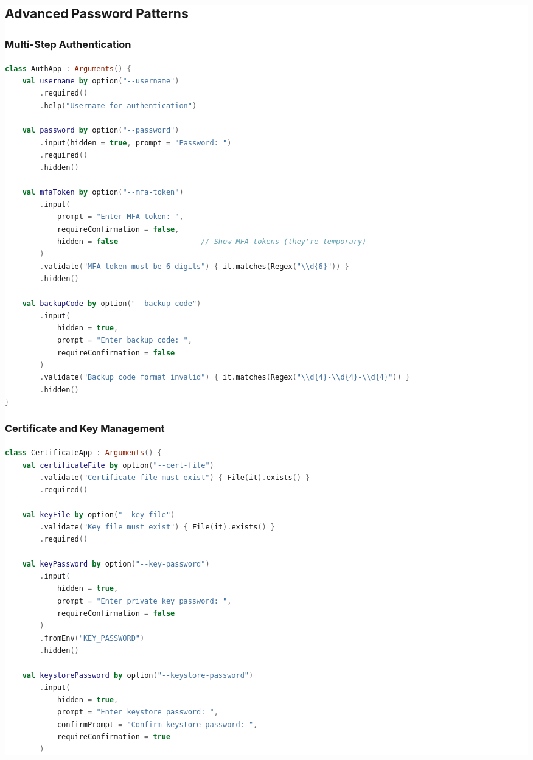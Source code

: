 ## Advanced Password Patterns

### Multi-Step Authentication

```kotlin
class AuthApp : Arguments() {
    val username by option("--username")
        .required()
        .help("Username for authentication")

    val password by option("--password")
        .input(hidden = true, prompt = "Password: ")
        .required()
        .hidden()

    val mfaToken by option("--mfa-token")
        .input(
            prompt = "Enter MFA token: ",
            requireConfirmation = false,
            hidden = false                   // Show MFA tokens (they're temporary)
        )
        .validate("MFA token must be 6 digits") { it.matches(Regex("\\d{6}")) }
        .hidden()

    val backupCode by option("--backup-code")
        .input(
            hidden = true,
            prompt = "Enter backup code: ",
            requireConfirmation = false
        )
        .validate("Backup code format invalid") { it.matches(Regex("\\d{4}-\\d{4}-\\d{4}")) }
        .hidden()
}
```

### Certificate and Key Management

```kotlin
class CertificateApp : Arguments() {
    val certificateFile by option("--cert-file")
        .validate("Certificate file must exist") { File(it).exists() }
        .required()

    val keyFile by option("--key-file")
        .validate("Key file must exist") { File(it).exists() }
        .required()

    val keyPassword by option("--key-password")
        .input(
            hidden = true,
            prompt = "Enter private key password: ",
            requireConfirmation = false
        )
        .fromEnv("KEY_PASSWORD")
        .hidden()

    val keystorePassword by option("--keystore-password")
        .input(
            hidden = true,
            prompt = "Enter keystore password: ",
            confirmPrompt = "Confirm keystore password: ",
            requireConfirmation = true
        )
```